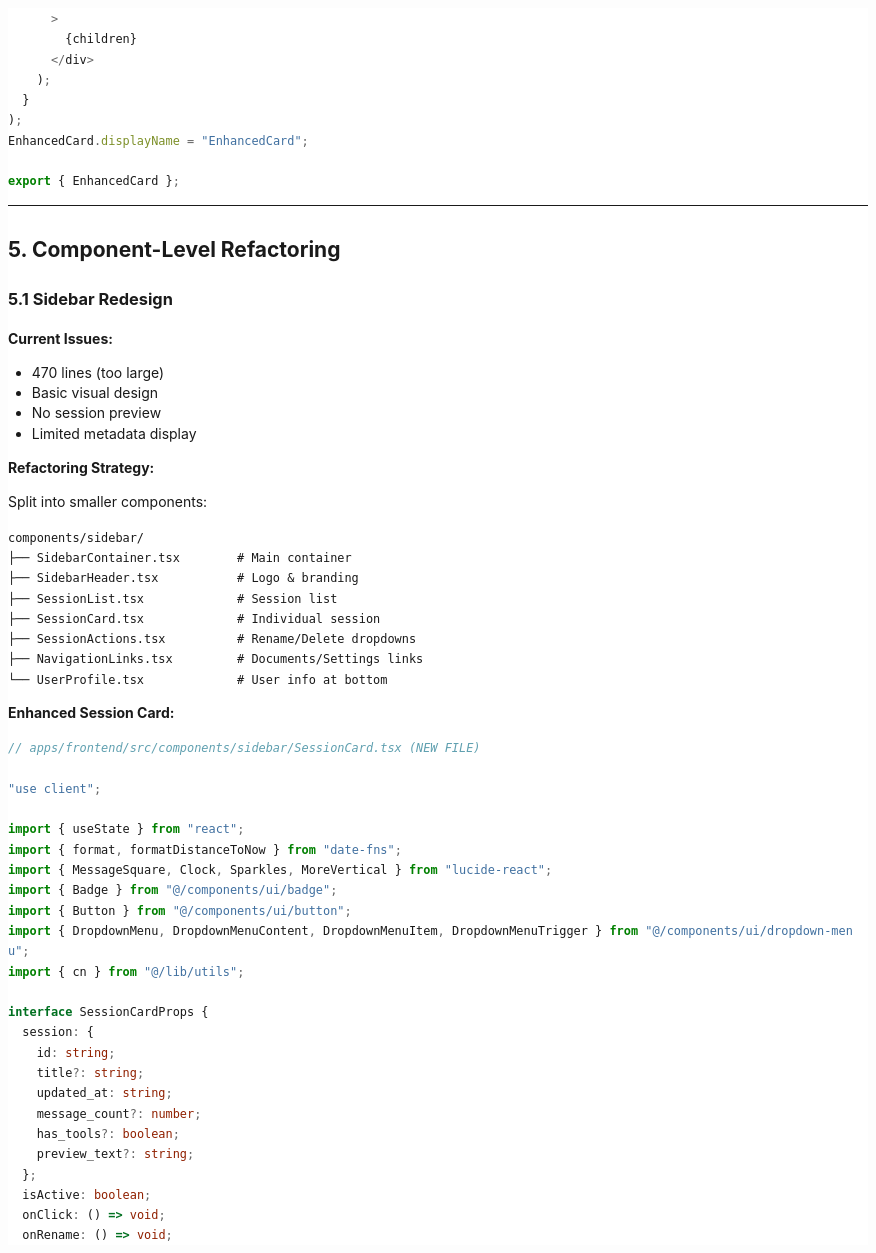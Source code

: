 ```typescript
      >
        {children}
      </div>
    );
  }
);
EnhancedCard.displayName = "EnhancedCard";

export { EnhancedCard };
```

---

## 5. Component-Level Refactoring

### 5.1 Sidebar Redesign

**Current Issues:**
- 470 lines (too large)
- Basic visual design
- No session preview
- Limited metadata display

**Refactoring Strategy:**

Split into smaller components:

```
components/sidebar/
├── SidebarContainer.tsx        # Main container
├── SidebarHeader.tsx           # Logo & branding
├── SessionList.tsx             # Session list
├── SessionCard.tsx             # Individual session
├── SessionActions.tsx          # Rename/Delete dropdowns
├── NavigationLinks.tsx         # Documents/Settings links
└── UserProfile.tsx             # User info at bottom
```

**Enhanced Session Card:**

```typescript
// apps/frontend/src/components/sidebar/SessionCard.tsx (NEW FILE)

"use client";

import { useState } from "react";
import { format, formatDistanceToNow } from "date-fns";
import { MessageSquare, Clock, Sparkles, MoreVertical } from "lucide-react";
import { Badge } from "@/components/ui/badge";
import { Button } from "@/components/ui/button";
import { DropdownMenu, DropdownMenuContent, DropdownMenuItem, DropdownMenuTrigger } from "@/components/ui/dropdown-menu";
import { cn } from "@/lib/utils";

interface SessionCardProps {
  session: {
    id: string;
    title?: string;
    updated_at: string;
    message_count?: number;
    has_tools?: boolean;
    preview_text?: string;
  };
  isActive: boolean;
  onClick: () => void;
  onRename: () => void;
```